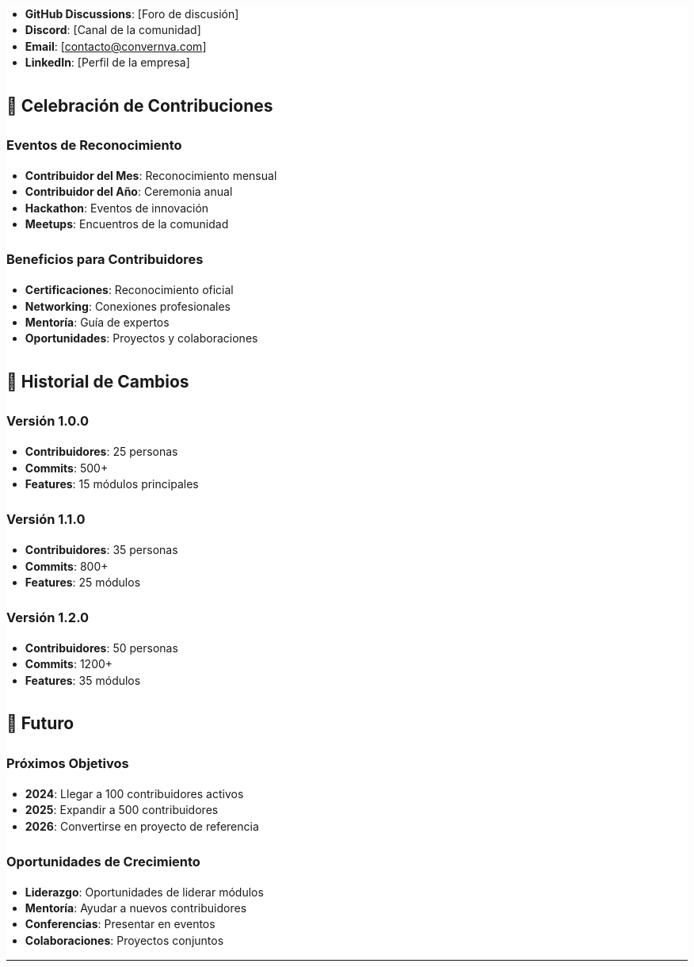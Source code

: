 - **GitHub Discussions**: [Foro de discusión]
- **Discord**: [Canal de la comunidad]
- **Email**: [contacto@convernva.com]
- **LinkedIn**: [Perfil de la empresa]

## 🎉 Celebración de Contribuciones

### Eventos de Reconocimiento

- **Contribuidor del Mes**: Reconocimiento mensual
- **Contribuidor del Año**: Ceremonia anual
- **Hackathon**: Eventos de innovación
- **Meetups**: Encuentros de la comunidad

### Beneficios para Contribuidores

- **Certificaciones**: Reconocimiento oficial
- **Networking**: Conexiones profesionales
- **Mentoría**: Guía de expertos
- **Oportunidades**: Proyectos y colaboraciones

## 📝 Historial de Cambios

### Versión 1.0.0
- **Contribuidores**: 25 personas
- **Commits**: 500+
- **Features**: 15 módulos principales

### Versión 1.1.0
- **Contribuidores**: 35 personas
- **Commits**: 800+
- **Features**: 25 módulos

### Versión 1.2.0
- **Contribuidores**: 50 personas
- **Commits**: 1200+
- **Features**: 35 módulos

## 🔮 Futuro

### Próximos Objetivos

- **2024**: Llegar a 100 contribuidores activos
- **2025**: Expandir a 500 contribuidores
- **2026**: Convertirse en proyecto de referencia

### Oportunidades de Crecimiento

- **Liderazgo**: Oportunidades de liderar módulos
- **Mentoría**: Ayudar a nuevos contribuidores
- **Conferencias**: Presentar en eventos
- **Colaboraciones**: Proyectos conjuntos

---